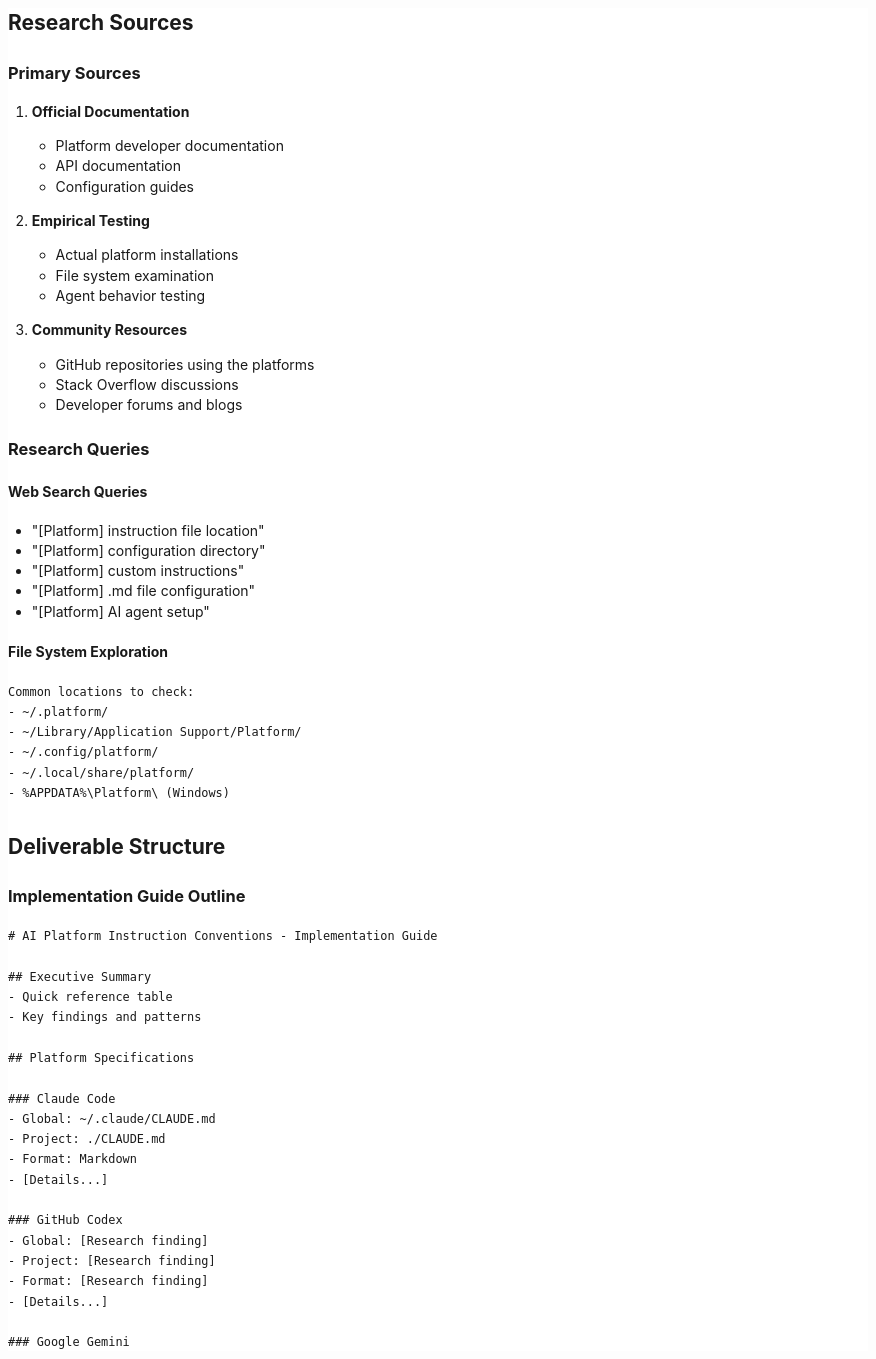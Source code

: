 ## Research Sources

### Primary Sources
1. **Official Documentation**
   - Platform developer documentation
   - API documentation
   - Configuration guides

2. **Empirical Testing**
   - Actual platform installations
   - File system examination
   - Agent behavior testing

3. **Community Resources**
   - GitHub repositories using the platforms
   - Stack Overflow discussions
   - Developer forums and blogs

### Research Queries

#### Web Search Queries
- "[Platform] instruction file location"
- "[Platform] configuration directory"
- "[Platform] custom instructions"
- "[Platform] .md file configuration"
- "[Platform] AI agent setup"

#### File System Exploration
```pseudocode
Common locations to check:
- ~/.platform/
- ~/Library/Application Support/Platform/
- ~/.config/platform/
- ~/.local/share/platform/
- %APPDATA%\Platform\ (Windows)
```

## Deliverable Structure

### Implementation Guide Outline

```
# AI Platform Instruction Conventions - Implementation Guide

## Executive Summary
- Quick reference table
- Key findings and patterns

## Platform Specifications

### Claude Code
- Global: ~/.claude/CLAUDE.md
- Project: ./CLAUDE.md
- Format: Markdown
- [Details...]

### GitHub Codex
- Global: [Research finding]
- Project: [Research finding]
- Format: [Research finding]
- [Details...]

### Google Gemini
```